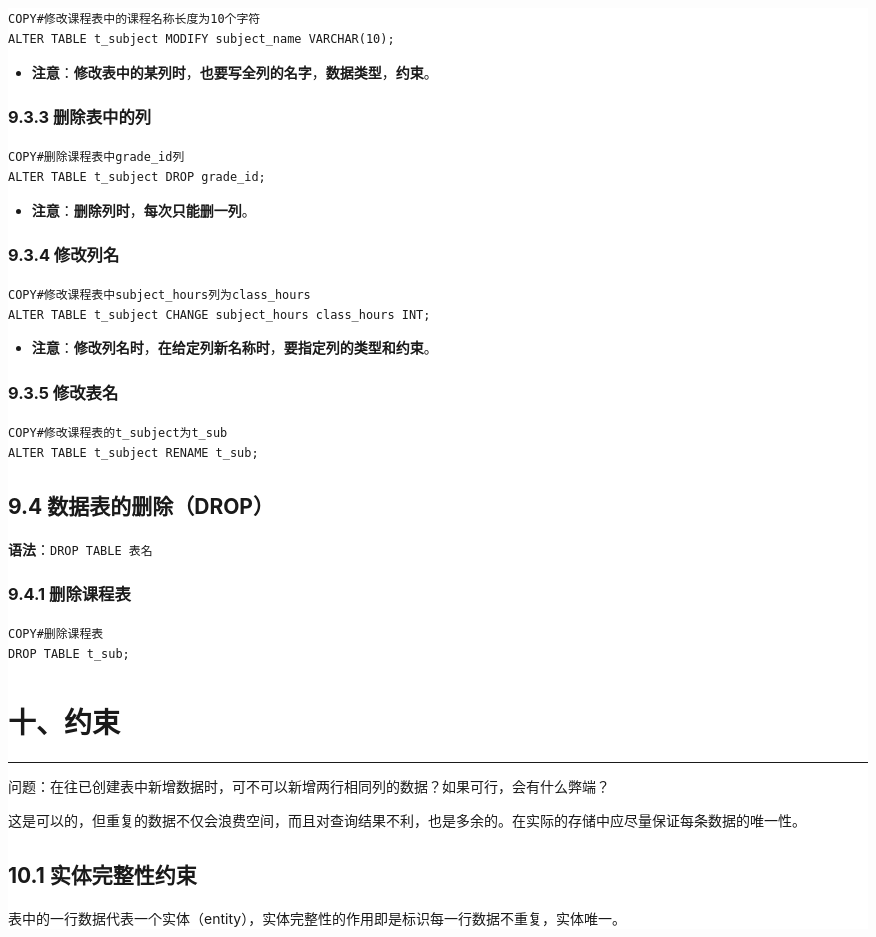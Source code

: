 ```
COPY#修改课程表中的课程名称长度为10个字符
ALTER TABLE t_subject MODIFY subject_name VARCHAR(10);
```

- **注意**：**修改表中的某列时**，**也要写全列的名字**，**数据类型**，**约束**。

### 9.3.3 删除表中的列

```
COPY#删除课程表中grade_id列
ALTER TABLE t_subject DROP grade_id;
```

- **注意**：**删除列时**，**每次只能删一列**。

### 9.3.4 修改列名

```
COPY#修改课程表中subject_hours列为class_hours
ALTER TABLE t_subject CHANGE subject_hours class_hours INT;
```

- **注意**：**修改列名时**，**在给定列新名称时**，**要指定列的类型和约束**。

### 9.3.5 修改表名

```
COPY#修改课程表的t_subject为t_sub
ALTER TABLE t_subject RENAME t_sub;
```

## 9.4 数据表的删除（DROP）

**语法**：`DROP TABLE 表名`

### 9.4.1 删除课程表

```
COPY#删除课程表
DROP TABLE t_sub;
```

# 十、约束

------

问题：在往已创建表中新增数据时，可不可以新增两行相同列的数据？如果可行，会有什么弊端？

这是可以的，但重复的数据不仅会浪费空间，而且对查询结果不利，也是多余的。在实际的存储中应尽量保证每条数据的唯一性。

## 10.1 实体完整性约束

表中的一行数据代表一个实体（entity），实体完整性的作用即是标识每一行数据不重复，实体唯一。
